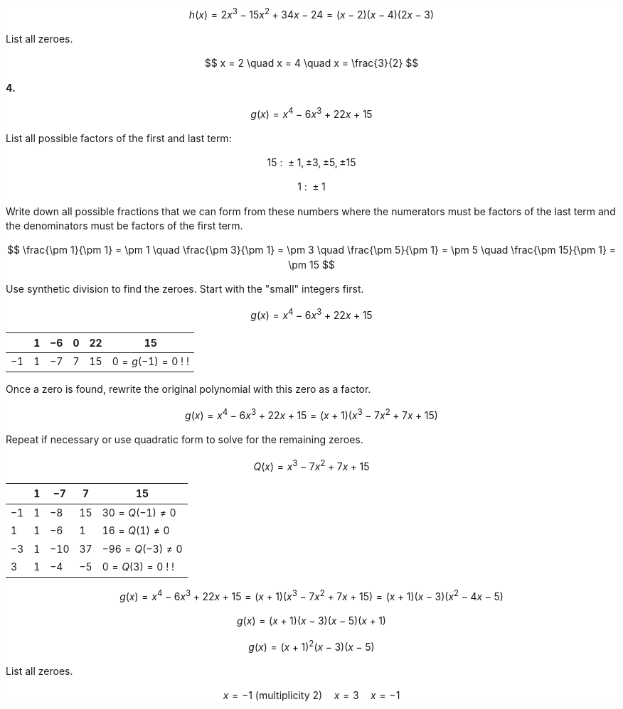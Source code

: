 $$ h(x) = 2x^3 - 15x^2 + 34x - 24 = (x - 2)(x - 4)(2x - 3) $$

List all zeroes.

$$ x = 2 \quad x = 4 \quad x = \frac{3}{2} $$

**4.**

$$ g(x) = x^4 - 6x^3 + 22x + 15 $$

List all possible factors of the first and last term:

$$ 15 \text{ : } \pm 1, \pm 3, \pm 5, \pm 15 $$

$$ 1 \text{ : } \pm 1 $$

Write down all possible fractions that we can form from these numbers where the
numerators must be factors of the last term and the denominators must be factors
of the first term.

$$ \frac{\pm 1}{\pm 1} = \pm 1 \quad \frac{\pm 3}{\pm 1} = \pm 3 \quad \frac{\pm 5}{\pm 1} = \pm 5 \quad \frac{\pm 15}{\pm 1} = \pm 15 $$

Use synthetic division to find the zeroes. Start with the "small" integers
first.

$$ g(x) = x^4 - 6x^3 + 22x + 15 $$

|      | $1$ | $-6$ | $0$ | $22$ | $15$                        |
| ---- | --- | ---- | --- | ---- | --------------------------- |
| $-1$ | $1$ | $-7$ | $7$ | $15$ | $0 = g(-1) = 0 \text{ ! !}$ |

Once a zero is found, rewrite the original polynomial with this zero as a
factor.

$$ g(x) = x^4 - 6x^3 + 22x + 15 = (x + 1)(x^3 - 7x^2 + 7x + 15) $$

Repeat if necessary or use quadratic form to solve for the remaining zeroes.

$$ Q(x) = x^3 - 7x^2 + 7x + 15 $$

|      | $1$ | $-7$  | $7$  | $15$                       |
| ---- | --- | ----- | ---- | -------------------------- |
| $-1$ | $1$ | $-8$  | $15$ | $30 = Q(-1) \neq 0$        |
| $1$  | $1$ | $-6$  | $1$  | $16 = Q(1) \neq 0$         |
| $-3$ | $1$ | $-10$ | $37$ | $-96 = Q(-3) \neq 0$       |
| $3$  | $1$ | $-4$  | $-5$ | $0 = Q(3) = 0 \text{ ! !}$ |

$$ g(x) = x^4 - 6x^3 + 22x + 15 = (x + 1)(x^3 - 7x^2 + 7x + 15) = (x + 1)(x - 3)(x^2 - 4x - 5) $$

$$ g(x) = (x + 1)(x - 3)(x - 5)(x + 1) $$

$$ g(x) = (x + 1)^2(x - 3)(x - 5) $$

List all zeroes.

$$ x = -1 \text{ (multiplicity } 2\text{)} \quad x = 3 \quad x = -1 $$
